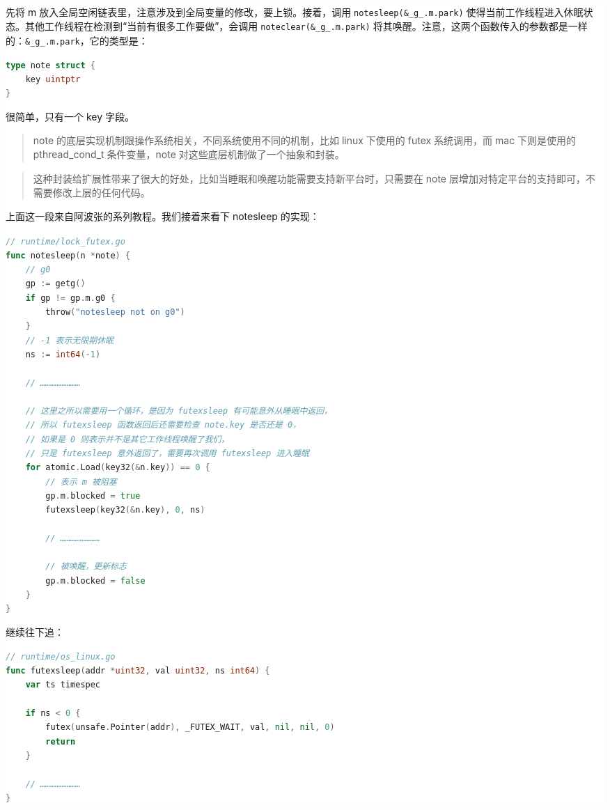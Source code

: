 先将 m 放入全局空闲链表里，注意涉及到全局变量的修改，要上锁。接着，调用 `notesleep(&_g_.m.park)` 使得当前工作线程进入休眠状态。其他工作线程在检测到“当前有很多工作要做”，会调用 `noteclear(&_g_.m.park)` 将其唤醒。注意，这两个函数传入的参数都是一样的：`&_g_.m.park`，它的类型是：

```go
type note struct {
	key uintptr
}
```

很简单，只有一个 key 字段。

> note 的底层实现机制跟操作系统相关，不同系统使用不同的机制，比如 linux 下使用的 futex 系统调用，而 mac 下则是使用的 pthread_cond_t 条件变量，note 对这些底层机制做了一个抽象和封装。

> 这种封装给扩展性带来了很大的好处，比如当睡眠和唤醒功能需要支持新平台时，只需要在 note 层增加对特定平台的支持即可，不需要修改上层的任何代码。

上面这一段来自阿波张的系列教程。我们接着来看下 notesleep 的实现：

```go
// runtime/lock_futex.go
func notesleep(n *note) {
	// g0
	gp := getg()
	if gp != gp.m.g0 {
		throw("notesleep not on g0")
	}
	// -1 表示无限期休眠
	ns := int64(-1)

	// ……………………
	
	// 这里之所以需要用一个循环，是因为 futexsleep 有可能意外从睡眠中返回，
	// 所以 futexsleep 函数返回后还需要检查 note.key 是否还是 0，
	// 如果是 0 则表示并不是其它工作线程唤醒了我们，
	// 只是 futexsleep 意外返回了，需要再次调用 futexsleep 进入睡眠
	for atomic.Load(key32(&n.key)) == 0 {
		// 表示 m 被阻塞
		gp.m.blocked = true
		futexsleep(key32(&n.key), 0, ns)

		// ……………………

		// 被唤醒，更新标志
		gp.m.blocked = false
	}
}
```

继续往下追：

```go
// runtime/os_linux.go
func futexsleep(addr *uint32, val uint32, ns int64) {
	var ts timespec

	if ns < 0 {
		futex(unsafe.Pointer(addr), _FUTEX_WAIT, val, nil, nil, 0)
		return
	}

	// ……………………
}
```

